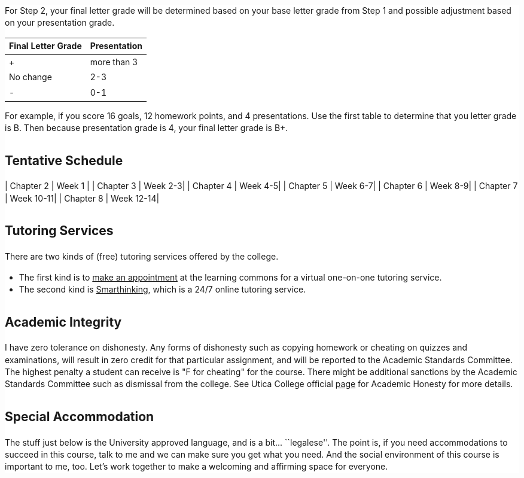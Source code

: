 
 For Step 2, your final letter grade will be determined based on your base letter grade from Step 1 and possible adjustment based on your presentation grade. 
 
 | Final Letter Grade | Presentation   |
 | ------------------ | -------------- |
 | +                  | more than 3    |
 | No change          | 2-3            |
 | -                  | 0-1            |

 For example, if you score 16 goals, 12 homework points, and 4 presentations. Use the first table to determine that you letter grade is B. Then because presentation grade is 4, your final letter grade is B+.

## Tentative Schedule

 | Chapter 2 | Week 1  |
 | Chapter 3 | Week 2-3|
 | Chapter 4 | Week 4-5|
 | Chapter 5 | Week 6-7|
 | Chapter 6 | Week 8-9|
 | Chapter 7 | Week 10-11|
 | Chapter 8 | Week 12-14|

## Tutoring Services
 
 There are two kinds of (free) tutoring services offered by the college.

 * The first kind is to [make an appointment](https://www.utica.edu/tutoring) at the learning commons for a virtual one-on-one tutoring service.
 * The second kind is [Smarthinking](https://www.utica.edu/tutoring/smarthinking-online-tutoring), which is a 24/7 online tutoring service.

## Academic Integrity

 I have zero tolerance on dishonesty. Any forms of dishonesty such as copying homework or cheating on quizzes and examinations, will result in zero credit for that particular assignment, and will be reported to the Academic Standards Committee. The highest penalty a student can receive is "F for cheating" for the course. There might be additional sanctions by the Academic Standards Committee such as dismissal from the college. See Utica College official [page](https://www.utica.edu/academic/facultyinfo/intellectualdishonesty.cfm) for Academic Honesty for more details.

## Special Accommodation

 The stuff just below is the University approved language, and is a bit... ``legalese''.  The point is, if you need accommodations to succeed in this course, talk to me and we can make sure you get what you need. And the social environment of this course is important to me, too. Let’s work together to make a welcoming and affirming space for everyone.

